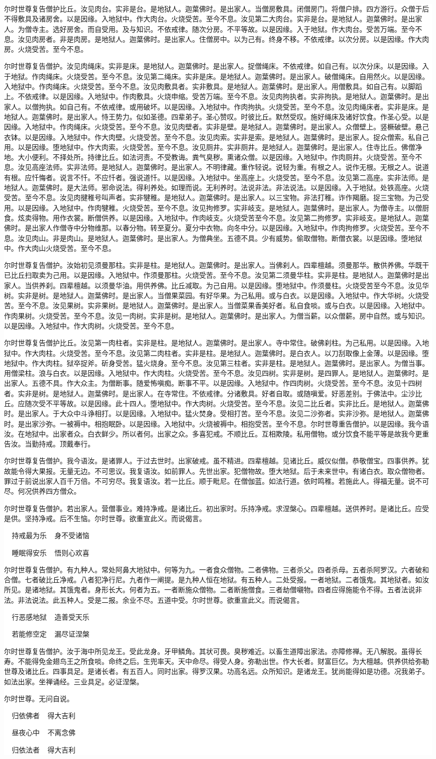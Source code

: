 尔时世尊复告僧护比丘。汝见肉台。实非是台。是地狱人。迦葉佛时。是出家人。当僧房敷具。闭僧房门。将僧户排。四方游行。众僧于后不得敷具及诸房舍。以是因缘。入地狱中。作大肉台。火烧受苦。至今不息。汝见第二大肉台。实非是台。是地狱人。迦葉佛时。是出家人。为僧寺主。选好房舍。而自受用。及与知识。不依戒律。随次分房。不平等故。以是因缘。入于地狱。作大肉台。受苦万端。至今不息。汝见肉房者。非是肉房。是地狱人。迦葉佛时。是出家人。住僧房中。以为己有。终身不移。不依戒律。以次分房。以是因缘。作大肉房。火烧受苦。至今不息。

尔时世尊复告僧护。汝见肉绳床。实非是床。是地狱人。迦葉佛时。是出家人。捉僧绳床。不依戒律。如自己有。以次分床。以是因缘。入于地狱。作肉绳床。火烧受苦。至今不息。汝见第二绳床。实非是床。是地狱人。迦葉佛时。是出家人。破僧绳床。自用然火。以是因缘。入地狱中。作肉绳床。火烧受苦。至今不息。汝见肉敷具者。实非敷具。是地狱人。迦葉佛时。是出家人。用僧敷具。如自己有。以脚蹈上。不依戒律。以是因缘。入地狱中。作肉敷具。火烧申缩。受苦万端。至今不息。汝见肉拘执者。实非拘执。是地狱人。迦葉佛时。是出家人。以僧拘执。如自己有。不依戒律。或用破坏。以是因缘。入地狱中。作肉拘执。火烧受苦。至今不息。汝见肉绳床者。实非是床。是地狱人。迦葉佛时。是出家人。恃王势力。似如圣德。四辈弟子。圣心赞叹。时彼比丘。默然受叹。施好绳床及诸好饮食。作圣心受。以是因缘。入地狱中。作肉绳床。火烧受苦。至今不息。汝见肉壁者。实非是壁。是地狱人。迦葉佛时。是出家人。众僧壁上。竖橛破壁。悬己衣钵。以是因缘。入地狱中。作大肉壁。火烧受苦。至今不息。汝见肉索。实非是索。是地狱人。迦葉佛时。是出家人。捉众僧索。私自己用。以是因缘。堕地狱中。作大肉索。火烧受苦。至今不息。汝见厕井。实非厕井。是地狱人。迦葉佛时。是出家人。住寺比丘。佛僧净地。大小便利。不择处所。持律比丘。如法诃责。不受教诲。粪气臭秽。熏诸众僧。以是因缘。入地狱中。作肉厕井。火烧受苦。至今不息。汝见高座法师。实非法师。是地狱人。迦葉佛时。是出家人。不明律藏。重作轻说。说轻为重。有根之人。说作无根。无根之人。说道有根。应忏悔者。说言不忏。不应忏者。强说道忏。以是因缘。入地狱中。坐高座上。火烧受苦。至今不息。汝见第二高座。实非法师。是地狱人。迦葉佛时。是大法师。邪命说法。得利养处。如理而说。无利养时。法说非法。非法说法。以是因缘。入于地狱。处铁高座。火烧受苦。至今不息。汝见肉揵稚号叫声者。实非犍稚。是地狱人。迦葉佛时。是出家人。以三宝物。非法打稚。诈作羯磨。捉三宝物。为己受用。以是因缘。入地狱中。作肉犍稚。火烧受苦。至今不息。汝见拘修罗。实非岐支。是地狱人。迦葉佛时。是出家人。为僧寺主。以僧厨食。炫卖得物。用作衣裳。断僧供养。以是因缘。入地狱中。作肉岐支。火烧受苦至今不息。汝见第二拘修罗。实非岐支。是地狱人。迦葉佛时。是出家人作僧寺中分物维那。以春分物。转至夏分。夏分中衣物。向冬中分。以是因缘。入地狱中。作肉拘修罗。火烧受苦。至今不息。汝见肉山。非是肉山。是地狱人。迦葉佛时。是出家人。为僧典坐。五德不具。少有威势。偷取僧物。断僧衣裳。以是因缘。堕地狱中。作大肉山火烧受苦。至今不息。

尔时世尊复告僧护。汝始初见须曼那柱。实非是柱。是地狱人。迦葉佛时。是出家人。当佛刹人。四辈檀越。须曼那华。散供养佛。华既干已比丘扫取卖为己用。以是因缘。入地狱中。作须曼那柱。火烧受苦。至今不息。汝见第二须曼华柱。实非是柱。是地狱人。迦葉佛时是出家人。当供养刹。四辈檀越。以须曼华油。用供养佛。比丘减取。为己自用。以是因缘。堕地狱中。作须曼柱。火烧受苦至今不息。汝见华树。实非是树。是地狱人。迦葉佛时。是出家人。当僧果菜园。有好华果。为己私用。或与白衣。以是因缘。入地狱中。作大华树。火烧受苦。至今不息。汝见果树。实非果树。是地狱人。迦葉佛时。是出家人。当僧菜果香美好者。私自食啖。或与白衣。以是因缘。入地狱中。作肉果树。火烧受苦。至今不息。汝见一肉树。实非是树。是地狱人。迦葉佛时。是出家人。为僧当薪。以众僧薪。房中自然。或与知识。以是因缘。入地狱中。作大肉树。火烧受苦。至今不息。

尔时世尊复告僧护比丘。汝见第一肉柱者。实非是柱。是地狱人。迦葉佛时。是出家人。寺中常住。破佛刹柱。为己私用。以是因缘。入地狱中。作大肉柱。火烧受苦。至今不息。汝见第二肉柱者。实非是柱。是地狱人。迦葉佛时。是白衣人。以刀刮取像上金薄。以是因缘。堕地狱中。作大肉柱。狱卒捉斧。斫身受苦。猛火烧身。至今不息。汝见第三柱者。实非是柱。是地狱人。迦葉佛时。是出家人。为僧当事。用僧梁柱。浪与白衣。以是因缘。入地狱中。作大肉柱。火烧受苦。至今不息。汝见四树。实非是树。是四罪人。是地狱人。迦葉佛时。是出家人。五德不具。作大众主。为僧断事。随爱怖嗔痴。断事不平。以是因缘。入地狱中。作四肉树。火烧受苦。至今不息。汝见十四树者。实非是树。是地狱人。迦葉佛时。是出家人。在寺常住。不依戒律。分诸敷具。好者自取。或随嗔爱。好恶差别。于佛法中。尘沙比丘。应随次受不平等故。以是因缘。此十四人。堕地狱中。作大肉树。火烧受苦。至今不息。汝见二比丘者。实非比丘。是地狱人。迦葉佛时。是出家人。于大众中斗诤相打。以是因缘。入地狱中。猛火焚身。受相打苦。至今不息。汝见二沙弥者。实非沙弥。是地狱人。迦葉佛时。是出家沙弥。一被褥中。相抱眠卧。以是因缘。入地狱中。火烧被褥中。相抱受苦。至今不息。尔时世尊重告僧护。以是因缘。我今语汝。在地狱中。出家者众。白衣鲜少。所以者何。出家之众。多喜犯戒。不顺比丘。互相欺陵。私用僧物。或分饮食不能平等是故我今更重告汝。当勤持戒。顶戴奉行。

尔时世尊复告僧护。我今语汝。是诸罪人。于过去世时。出家破戒。虽不精进。四辈檀越。见诸比丘。威仪似僧。恭敬僧宝。四事供养。犹故能令得大果报。无量无边。不可思议。我复语汝。如前罪人。先世出家。犯僧物故。堕大地狱。后于未来世中。有诸白衣。取众僧物者。罪过于前说出家人百千万倍。不可穷尽。我复语汝。若一比丘。顺于毗尼。在僧伽蓝。如法行道。依时鸣稚。若施此人。得福无量。说不可尽。何况供养四方僧众。

尔时世尊复告僧护。若出家人。营僧事业。难持净戒。是诸比丘。初出家时。乐持净戒。求涅槃心。四辈檀越。送供养时。是诸比丘。应受是供。坚持净戒。后不生恼。尔时世尊。欲重宣此义。而说偈言。

&nbsp;&nbsp;&nbsp;&nbsp;持戒最为乐&nbsp;&nbsp;&nbsp;&nbsp;身不受诸恼

&nbsp;&nbsp;&nbsp;&nbsp;睡眠得安乐&nbsp;&nbsp;&nbsp;&nbsp;悟则心欢喜

尔时世尊复告僧护。有九种人。常处阿鼻大地狱中。何等为九。一者食众僧物。二者佛物。三者杀父。四者杀母。五者杀阿罗汉。六者破和合僧。七者破比丘净戒。八者犯净行尼。九者作一阐提。是九种人恒在地狱。有五种人。二处受报。一者地狱。二者饿鬼。其地狱者。如汝所见。是诸地狱。其饿鬼者。身形长大。何者为五。一者断施众僧物。二者断施僧食。三者劫僧嚫物。四者应得施能令不得。五者法说非法。非法说法。此五种人。受是二报。余业不尽。五道中受。尔时世尊。欲重宣此义。而说偈言。

&nbsp;&nbsp;&nbsp;&nbsp;行恶感地狱&nbsp;&nbsp;&nbsp;&nbsp;造善受天乐

&nbsp;&nbsp;&nbsp;&nbsp;若能修空定&nbsp;&nbsp;&nbsp;&nbsp;漏尽证涅槃

尔时世尊复告僧护。汝于海中所见龙王。受此龙身。牙甲鳞角。其状可畏。臭秽难近。以畜生道障出家法。亦障修禅。无八解脱。虽得长寿。不能得免金翅鸟王之所食啖。命终之后。生兜率天。天中命尽。得受人身。弥勒出世。作大长者。财富巨亿。为大檀越。供养供给弥勒世尊及诸比丘。四事具足。是诸长者。有五百人。同时出家。得罗汉果。功高名远。众所知识。是诸龙王。犹尚能得如是功德。况我弟子。如法出家。坐禅诵经。三业具足。必证涅槃。

尔时世尊。无问自说。

&nbsp;&nbsp;&nbsp;&nbsp;归依佛者&nbsp;&nbsp;&nbsp;&nbsp;得大吉利

&nbsp;&nbsp;&nbsp;&nbsp;昼夜心中&nbsp;&nbsp;&nbsp;&nbsp;不离念佛

&nbsp;&nbsp;&nbsp;&nbsp;归依法者&nbsp;&nbsp;&nbsp;&nbsp;得大吉利
